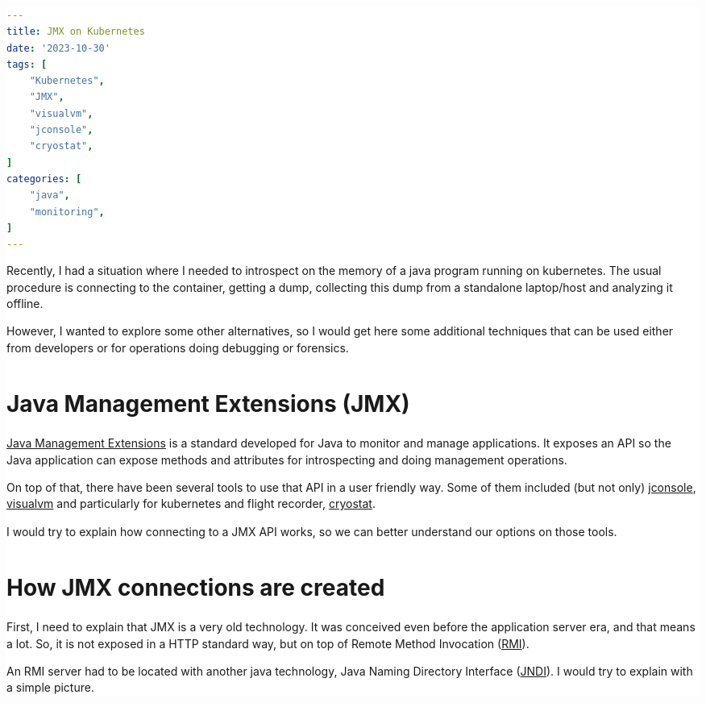 ```yaml
---
title: JMX on Kubernetes
date: '2023-10-30'
tags: [
    "Kubernetes",
    "JMX",
    "visualvm",
    "jconsole",
    "cryostat",
]
categories: [
    "java",
    "monitoring",
]
---
```


Recently, I had a situation where I needed to introspect on the memory of a java program running on kubernetes. The usual procedure is connecting to the container, getting a dump, collecting this dump from a standalone laptop/host and analyzing it offline.

However, I wanted to explore some other alternatives, so I would get here some additional techniques that can be used either from developers or for operations doing debugging or forensics.

# Java Management Extensions (JMX)

[Java Management Extensions](https://www.oracle.com/java/technologies/javase/javamanagement.html) is a standard developed for Java to monitor and manage applications. It exposes an API so the Java application can expose methods and attributes for introspecting and doing management operations.

On top of that, there have been several tools to use that API in a user friendly way. Some of them included (but not only) [jconsole](https://docs.oracle.com/en/java/javase/17/management/using-jconsole.html#GUID-77416B38-7F15-4E35-B3D1-34BFD88350B5), [visualvm](https://visualvm.github.io/) and particularly for kubernetes and flight recorder, [cryostat](https://cryostat.io/).

I would try to explain how connecting to a JMX API works, so we can better understand our options on those tools.

# How JMX connections are created

First, I need to explain that JMX is a very old technology. It was conceived even before the application server era, and that means a lot. So, it is not exposed in a HTTP standard way, but on top of Remote Method Invocation ([RMI](https://docs.oracle.com/en/java/javase/17/rmi/index.html#GUID-70825E99-57CF-470F-871A-5CCB6C2771BE)).

An RMI server had to be located with another java technology, Java Naming Directory Interface ([JNDI](https://docs.oracle.com/javase/tutorial/jndi/overview/index.html)). I would try to explain with a simple picture.
